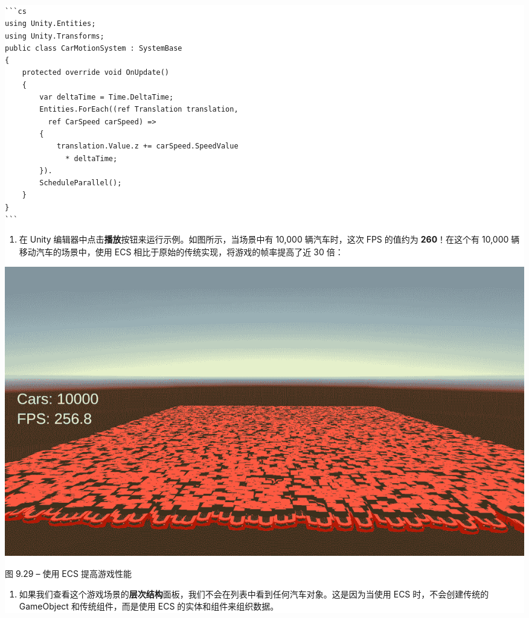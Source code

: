     ```cs
    using Unity.Entities;
    using Unity.Transforms;
    public class CarMotionSystem : SystemBase
    {
        protected override void OnUpdate()
        {
            var deltaTime = Time.DeltaTime;
            Entities.ForEach((ref Translation translation,
              ref CarSpeed carSpeed) =>
            {
                translation.Value.z += carSpeed.SpeedValue
                  * deltaTime;
            }).
            ScheduleParallel();
        }
    }
    ```

1.  在 Unity 编辑器中点击**播放**按钮来运行示例。如图所示，当场景中有 10,000 辆汽车时，这次 FPS 的值约为 **260**！在这个有 10,000 辆移动汽车的场景中，使用 ECS 相比于原始的传统实现，将游戏的帧率提高了近 30 倍：

![图 9.29 – 使用 ECS 提高游戏性能](img/Figure_9.29_B17146.jpg)

图 9.29 – 使用 ECS 提高游戏性能

1.  如果我们查看这个游戏场景的**层次结构**面板，我们不会在列表中看到任何汽车对象。这是因为当使用 ECS 时，不会创建传统的 GameObject 和传统组件，而是使用 ECS 的实体和组件来组织数据。
